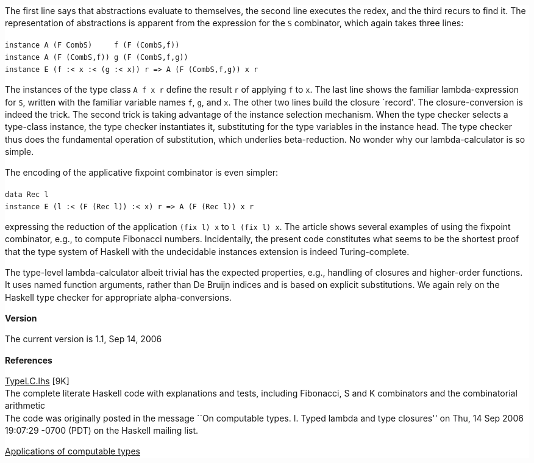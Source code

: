 The first line says that abstractions evaluate to themselves, the second line executes the redex, and the third recurs to find it. The representation of abstractions is apparent from the expression for the `S` combinator, which again takes three lines:

    instance A (F CombS)     f (F (CombS,f))
    instance A (F (CombS,f)) g (F (CombS,f,g))
    instance E (f :< x :< (g :< x)) r => A (F (CombS,f,g)) x r

The instances of the type class `A f x r` define the result `r` of applying `f` to `x`. The last line shows the familiar lambda-expression for `S`, written with the familiar variable names `f`, `g`, and `x`. The other two lines build the closure \`record'. The closure-conversion is indeed the trick. The second trick is taking advantage of the instance selection mechanism. When the type checker selects a type-class instance, the type checker instantiates it, substituting for the type variables in the instance head. The type checker thus does the fundamental operation of substitution, which underlies beta-reduction. No wonder why our lambda-calculator is so simple.

The encoding of the applicative fixpoint combinator is even simpler:

    data Rec l
    instance E (l :< (F (Rec l)) :< x) r => A (F (Rec l)) x r

expressing the reduction of the application `(fix l) x` to `l (fix l) x`. The article shows several examples of using the fixpoint combinator, e.g., to compute Fibonacci numbers. Incidentally, the present code constitutes what seems to be the shortest proof that the type system of Haskell with the undecidable instances extension is indeed Turing-complete.

The type-level lambda-calculator albeit trivial has the expected properties, e.g., handling of closures and higher-order functions. It uses named function arguments, rather than De Bruijn indices and is based on explicit substitutions. We again rely on the Haskell type checker for appropriate alpha-conversions.

__Version__

The current version is 1.1, Sep 14, 2006

__References__

[TypeLC.lhs][55] \[9K\]  
The complete literate Haskell code with explanations and tests, including Fibonacci, S and K combinators and the combinatorial arithmetic  
The code was originally posted in the message \`\`On computable types. I. Typed lambda and type closures'' on Thu, 14 Sep 2006 19:07:29 -0700 (PDT) on the Haskell mailing list.

[Applications of computable types][56]

[1]: http://okmij.org/ftp/tagless-final/course/Boehm-Berarducci.html
[2]: http://okmij.org/ftp/tagless-final/cookbook.html#ski
[3]: http://okmij.org/ftp/Computation/fixed-point-combinators.html#Poly-variadic
[4]: http://okmij.org/ftp/Computation/fixed-point-combinators.html#many-fixes
[5]: http://okmij.org/ftp/Computation/lambda-calc.html#predecessors
[6]: http://okmij.org/ftp/Computation/lambda-calc.html#alpha-conv
[7]: http://okmij.org/ftp/Computation/lambda-calc.html#bluff
[8]: http://okmij.org/ftp/Computation/lambda-calc.html#misc-equalities
[9]: http://okmij.org/ftp/Computation/lambda-calc.html#forany-v-forall
[10]: http://okmij.org/ftp/Computation/lambda-calc.html#switch
[11]: http://okmij.org/ftp/Computation/lambda-calc.html#p-numerals
[12]: http://okmij.org/ftp/Computation/lambda-calc.html#neg
[13]: http://okmij.org/ftp/Computation/lambda-calc.html#basic
[14]: http://okmij.org/ftp/Computation/lambda-calc.html#predecessor
[15]: http://okmij.org/ftp/Haskell/AlgorithmsH1.html#random-term
[16]: http://okmij.org/ftp/Computation/lambda-calc.html#lambda-normalizer-ocaml
[17]: http://okmij.org/ftp/Computation/lambda-calc.html#lambda-calculator-haskell
[18]: http://okmij.org/ftp/Computation/lambda-calc.html#lambda-calculator-scheme
[19]: http://okmij.org/ftp/Computation/lambda-calc.html#lambda-calculator-macro-cps
[20]: http://okmij.org/ftp/Computation/lambda-calc.html#lambda-calculator-macro-direct
[21]: http://okmij.org/ftp/tagless-final/cookbook.html#dblevels
[22]: http://okmij.org/ftp/tagless-final/semantics.html
[23]: http://okmij.org/ftp/Computation/lambda-calc.html#haskell-type-level
[24]: http://okmij.org/ftp/Haskell/AlgorithmsH.html#teval
[25]: http://okmij.org/ftp/formalizations/index.html
[26]: http://okmij.org/ftp/Prolog/Prolog.html#lambda-calc
[27]: http://okmij.org/ftp/Computation/having-effect.html#lambda3
[28]: http://okmij.org/ftp/Computation/pred.pdf
[29]: http://doi.org/10.1017/S095679682000009X
[30]: http://okmij.org/ftp/Computation/pred-talk.pdf
[31]: http://okmij.org/ftp/Computation/lambda-calc.html#lambda-normalizer-ocaml
[32]: http://okmij.org/ftp/Computation/lambda-calc.html#predecessor
[33]: http://okmij.org/ftp/Computation/lambda-calc.html#p-numerals
[34]: http://okmij.org/ftp/Computation/lambda-calc.html#bluff
[35]: http://okmij.org/ftp/Haskell/LC_Pnum.lhs
[36]: http://okmij.org/ftp/Computation/lambda-calc.html#p-numerals
[37]: http://okmij.org/ftp/Haskell/bluff.lhs
[38]: http://okmij.org/ftp/Haskell/LC_switch.lhs
[39]: http://okmij.org/ftp/Computation/lambda-calc-div-neg.txt
[40]: http://okmij.org/ftp/Computation/lambda-arithm-neg.scm
[41]: http://okmij.org/ftp/Haskell/LC_neg.lhs
[42]: http://okmij.org/ftp/Computation/lambda-calc-opposites.txt
[43]: http://okmij.org/ftp/Computation/lambda-arithm-div-term.scm
[44]: http://okmij.org/ftp/Scheme/lambda-arithm-basic.scm
[45]: http://okmij.org/ftp/Haskell/LC_basic.lhs
[46]: http://okmij.org/ftp/Streams.html#zip-folds
[47]: http://okmij.org/ftp/Computation/list-representations.txt
[48]: http://okmij.org/ftp/tagless-final/pred.ml
[49]: http://okmij.org/ftp/Haskell/Lambda_calc.lhs
[50]: http://okmij.org/ftp/Computation/lambda-calc.html#basic
[51]: http://okmij.org/ftp/Scheme/index.html#lambda-calc
[52]: http://okmij.org/ftp/Computation/lambda-calc.html#basic
[53]: http://okmij.org/ftp/Scheme/macros.html#macro-lambda-calc
[54]: http://okmij.org/ftp/Scheme/macros.html#macro-lambda-calc
[55]: http://okmij.org/ftp/Haskell/TypeLC.lhs
[56]: http://okmij.org/ftp/Haskell/dependent-types.html#computable-types
